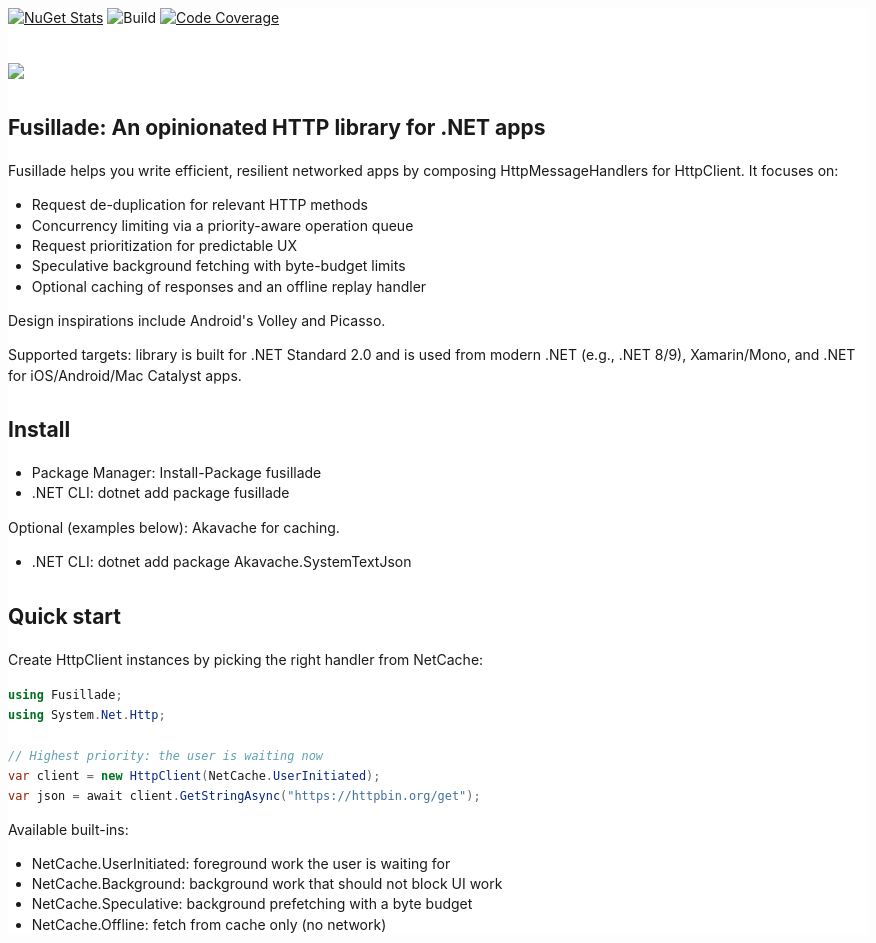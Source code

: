 [![NuGet Stats](https://img.shields.io/nuget/v/fusillade.svg)](https://www.nuget.org/packages/fusillade) ![Build](https://github.com/reactiveui/Fusillade/workflows/Build/badge.svg) [![Code Coverage](https://codecov.io/gh/reactiveui/fusillade/branch/main/graph/badge.svg)](https://codecov.io/gh/reactiveui/fusillade)

<br />
<a href="https://github.com/reactiveui/fusillade">
  <img width="120" heigth="120" src="https://raw.githubusercontent.com/reactiveui/styleguide/master/logo_fusillade/main.png">
</a>

## Fusillade: An opinionated HTTP library for .NET apps

Fusillade helps you write efficient, resilient networked apps by composing HttpMessageHandlers for HttpClient. It focuses on:

- Request de-duplication for relevant HTTP methods
- Concurrency limiting via a priority-aware operation queue
- Request prioritization for predictable UX
- Speculative background fetching with byte-budget limits
- Optional caching of responses and an offline replay handler

Design inspirations include Android's Volley and Picasso.

Supported targets: library is built for .NET Standard 2.0 and is used from modern .NET (e.g., .NET 8/9), Xamarin/Mono, and .NET for iOS/Android/Mac Catalyst apps.


## Install

- Package Manager: Install-Package fusillade
- .NET CLI: dotnet add package fusillade

Optional (examples below): Akavache for caching.

- .NET CLI: dotnet add package Akavache.SystemTextJson


## Quick start

Create HttpClient instances by picking the right handler from NetCache:

```csharp
using Fusillade;
using System.Net.Http;

// Highest priority: the user is waiting now
var client = new HttpClient(NetCache.UserInitiated);
var json = await client.GetStringAsync("https://httpbin.org/get");
```

Available built-ins:

- NetCache.UserInitiated: foreground work the user is waiting for
- NetCache.Background: background work that should not block UI work
- NetCache.Speculative: background prefetching with a byte budget
- NetCache.Offline: fetch from cache only (no network)
